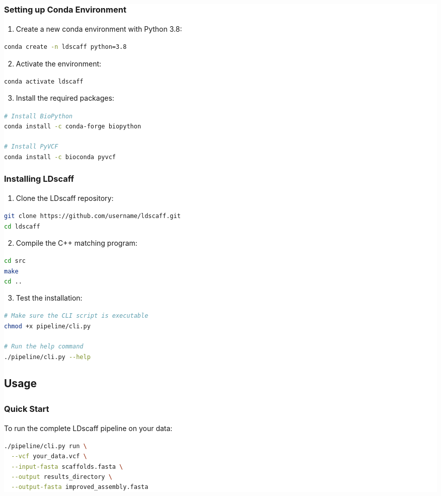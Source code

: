 ### Setting up Conda Environment

1. Create a new conda environment with Python 3.8:

```bash
conda create -n ldscaff python=3.8
```

2. Activate the environment:

```bash
conda activate ldscaff
```

3. Install the required packages:

```bash
# Install BioPython
conda install -c conda-forge biopython

# Install PyVCF
conda install -c bioconda pyvcf
```

### Installing LDscaff

1. Clone the LDscaff repository:

```bash
git clone https://github.com/username/ldscaff.git
cd ldscaff
```

2. Compile the C++ matching program:

```bash
cd src
make
cd ..
```

3. Test the installation:

```bash
# Make sure the CLI script is executable
chmod +x pipeline/cli.py

# Run the help command
./pipeline/cli.py --help
```

## Usage

### Quick Start

To run the complete LDscaff pipeline on your data:

```bash
./pipeline/cli.py run \
  --vcf your_data.vcf \
  --input-fasta scaffolds.fasta \
  --output results_directory \
  --output-fasta improved_assembly.fasta
```

